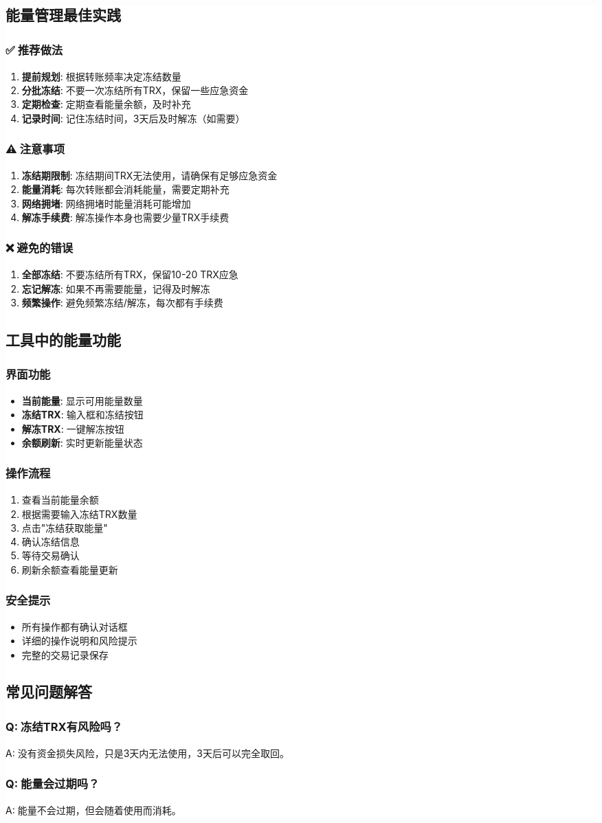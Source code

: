 ## 能量管理最佳实践

### ✅ 推荐做法
1. **提前规划**: 根据转账频率决定冻结数量
2. **分批冻结**: 不要一次冻结所有TRX，保留一些应急资金
3. **定期检查**: 定期查看能量余额，及时补充
4. **记录时间**: 记住冻结时间，3天后及时解冻（如需要）

### ⚠️ 注意事项
1. **冻结期限制**: 冻结期间TRX无法使用，请确保有足够应急资金
2. **能量消耗**: 每次转账都会消耗能量，需要定期补充
3. **网络拥堵**: 网络拥堵时能量消耗可能增加
4. **解冻手续费**: 解冻操作本身也需要少量TRX手续费

### ❌ 避免的错误
1. **全部冻结**: 不要冻结所有TRX，保留10-20 TRX应急
2. **忘记解冻**: 如果不再需要能量，记得及时解冻
3. **频繁操作**: 避免频繁冻结/解冻，每次都有手续费

## 工具中的能量功能

### 界面功能
- **当前能量**: 显示可用能量数量
- **冻结TRX**: 输入框和冻结按钮
- **解冻TRX**: 一键解冻按钮
- **余额刷新**: 实时更新能量状态

### 操作流程
1. 查看当前能量余额
2. 根据需要输入冻结TRX数量
3. 点击"冻结获取能量"
4. 确认冻结信息
5. 等待交易确认
6. 刷新余额查看能量更新

### 安全提示
- 所有操作都有确认对话框
- 详细的操作说明和风险提示
- 完整的交易记录保存

## 常见问题解答

### Q: 冻结TRX有风险吗？
A: 没有资金损失风险，只是3天内无法使用，3天后可以完全取回。

### Q: 能量会过期吗？
A: 能量不会过期，但会随着使用而消耗。
